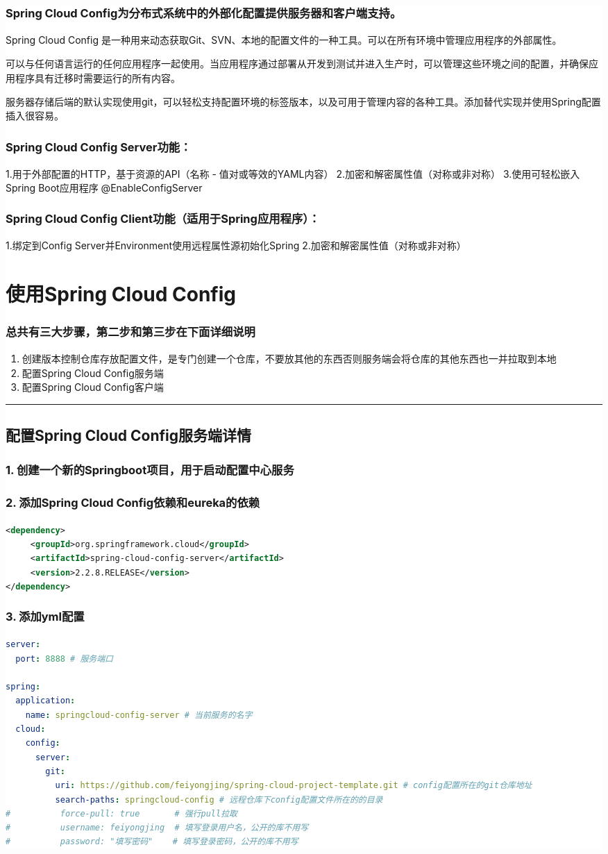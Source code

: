 ### Spring Cloud Config为分布式系统中的外部化配置提供服务器和客户端支持。
Spring Cloud Config 是一种用来动态获取Git、SVN、本地的配置文件的一种工具。可以在所有环境中管理应用程序的外部属性。

可以与任何语言运行的任何应用程序一起使用。当应用程序通过部署从开发到测试并进入生产时，可以管理这些环境之间的配置，并确保应用程序具有迁移时需要运行的所有内容。

服务器存储后端的默认实现使用git，可以轻松支持配置环境的标签版本，以及可用于管理内容的各种工具。添加替代实现并使用Spring配置插入很容易。

### Spring Cloud Config Server功能：
1.用于外部配置的HTTP，基于资源的API（名称 - 值对或等效的YAML内容）
2.加密和解密属性值（对称或非对称）
3.使用可轻松嵌入Spring Boot应用程序 @EnableConfigServer

### Spring Cloud Config Client功能（适用于Spring应用程序）：
1.绑定到Config Server并Environment使用远程属性源初始化Spring
2.加密和解密属性值（对称或非对称）

# 使用Spring Cloud Config

### 总共有三大步骤，第二步和第三步在下面详细说明

1. 创建版本控制仓库存放配置文件，是专门创建一个仓库，不要放其他的东西否则服务端会将仓库的其他东西也一并拉取到本地
2. 配置Spring Cloud Config服务端
3. 配置Spring Cloud Config客户端
---

## 配置Spring Cloud Config服务端详情

### 1. 创建一个新的Springboot项目，用于启动配置中心服务

### 2. 添加Spring Cloud Config依赖和eureka的依赖
~~~xml
<dependency>
     <groupId>org.springframework.cloud</groupId>
     <artifactId>spring-cloud-config-server</artifactId>
     <version>2.2.8.RELEASE</version>
</dependency>
~~~

### 3. 添加yml配置
~~~yml
server:
  port: 8888 # 服务端口

spring:
  application:
    name: springcloud-config-server # 当前服务的名字
  cloud:
    config:
      server:
        git:
          uri: https://github.com/feiyongjing/spring-cloud-project-template.git # config配置所在的git仓库地址
          search-paths: springcloud-config # 远程仓库下config配置文件所在的的目录
#          force-pull: true       # 强行pull拉取
#          username: feiyongjing  # 填写登录用户名，公开的库不用写
#          password: "填写密码"    # 填写登录密码，公开的库不用写
~~~
